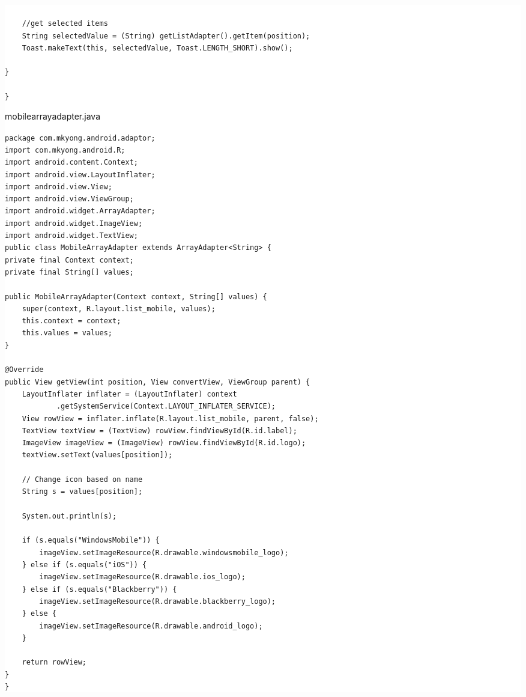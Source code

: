 ```

    //get selected items
    String selectedValue = (String) getListAdapter().getItem(position);
    Toast.makeText(this, selectedValue, Toast.LENGTH_SHORT).show();

}

} 
```

mobilearrayadapter.java

```
package com.mkyong.android.adaptor;
import com.mkyong.android.R;
import android.content.Context;
import android.view.LayoutInflater;
import android.view.View;
import android.view.ViewGroup;
import android.widget.ArrayAdapter;
import android.widget.ImageView;
import android.widget.TextView;
public class MobileArrayAdapter extends ArrayAdapter<String> {
private final Context context;
private final String[] values;

public MobileArrayAdapter(Context context, String[] values) {
    super(context, R.layout.list_mobile, values);
    this.context = context;
    this.values = values;
}

@Override
public View getView(int position, View convertView, ViewGroup parent) {
    LayoutInflater inflater = (LayoutInflater) context
            .getSystemService(Context.LAYOUT_INFLATER_SERVICE);
    View rowView = inflater.inflate(R.layout.list_mobile, parent, false);
    TextView textView = (TextView) rowView.findViewById(R.id.label);
    ImageView imageView = (ImageView) rowView.findViewById(R.id.logo);
    textView.setText(values[position]);

    // Change icon based on name
    String s = values[position];

    System.out.println(s);

    if (s.equals("WindowsMobile")) {
        imageView.setImageResource(R.drawable.windowsmobile_logo);
    } else if (s.equals("iOS")) {
        imageView.setImageResource(R.drawable.ios_logo);
    } else if (s.equals("Blackberry")) {
        imageView.setImageResource(R.drawable.blackberry_logo);
    } else {
        imageView.setImageResource(R.drawable.android_logo);
    }

    return rowView;
}
} 
```

